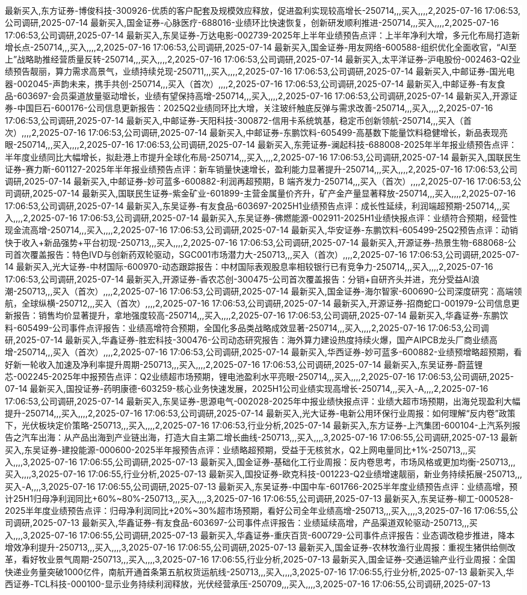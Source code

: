 最新买入,东方证券-博俊科技-300926-优质的客户配套及规模效应释放，促进盈利实现较高增长-250714,,,买入,,,,2,2025-07-16 17:06:53,公司调研,2025-07-14
最新买入,国金证券-心脉医疗-688016-业绩环比快速恢复，创新研发顺利推进-250714,,,买入,,,,2,2025-07-16 17:06:53,公司调研,2025-07-14
最新买入,东吴证券-万达电影-002739-2025年上半年业绩预告点评：上半年净利大增，多元化布局打造新增长点-250714,,,买入,,,,2,2025-07-16 17:06:53,公司调研,2025-07-14
最新买入,国金证券-用友网络-600588-组织优化全面收官，“AI至上”战略助推经营质量反转-250714,,,买入,,,,2,2025-07-16 17:06:53,公司调研,2025-07-14
最新买入,太平洋证券-沪电股份-002463-Q2业绩预告靓丽，算力需求高景气，业绩持续兑现-250711,,,买入,,,,2,2025-07-16 17:06:53,公司调研,2025-07-14
最新买入,中邮证券-国光电器-002045-声韵未来，携手共创-250714,,,买入（首次）,,,,2,2025-07-16 17:06:53,公司调研,2025-07-14
最新买入,中邮证券-有友食品-603697-会员渠道放量驱动增长，业绩有望保持高增-250714,,,买入,,,,2,2025-07-16 17:06:53,公司调研,2025-07-14
最新买入,开源证券-中国巨石-600176-公司信息更新报告：2025Q2业绩同环比大增，关注玻纤触底反弹与需求改善-250714,,,买入,,,,2,2025-07-16 17:06:53,公司调研,2025-07-14
最新买入,中邮证券-天阳科技-300872-信用卡系统筑基，稳定币创新领航-250714,,,买入（首次）,,,,2,2025-07-16 17:06:53,公司调研,2025-07-14
最新买入,中邮证券-东鹏饮料-605499-高基数下能量饮料稳健增长，新品表现亮眼-250714,,,买入,,,,2,2025-07-16 17:06:53,公司调研,2025-07-14
最新买入,东莞证券-澜起科技-688008-2025年半年报业绩预告点评：半年度业绩同比大幅增长，拟赴港上市提升全球化布局-250714,,,买入,,,,2,2025-07-16 17:06:53,公司调研,2025-07-14
最新买入,国联民生证券-赛力斯-601127-2025年半年报业绩预告点评：新车销量快速增长，盈利能力显著提升-250714,,,买入,,,,2,2025-07-16 17:06:53,公司调研,2025-07-14
最新买入,中邮证券-妙可蓝多-600882-利润再超预期，B 端齐发力-250714,,,买入（首次）,,,,2,2025-07-16 17:06:53,公司调研,2025-07-14
最新买入,国联民生证券-紫金矿业-601899-主营金属量价齐升，矿产金产量显著释放-250714,,,买入,,,,2,2025-07-16 17:06:53,公司调研,2025-07-14
最新买入,东吴证券-有友食品-603697-2025H1业绩预告点评：成长性延续，利润端超预期-250714,,,买入,,,,2,2025-07-16 17:06:53,公司调研,2025-07-14
最新买入,东吴证券-佛燃能源-002911-2025H1业绩快报点评：业绩符合预期，经营性现金流高增-250714,,,买入,,,,2,2025-07-16 17:06:53,公司调研,2025-07-14
最新买入,华安证券-东鹏饮料-605499-25Q2预告点评：动销快于收入+新品强势+平台初现-250713,,,买入,,,,2,2025-07-16 17:06:53,公司调研,2025-07-14
最新买入,开源证券-热景生物-688068-公司首次覆盖报告：特色IVD与创新药双轮驱动，SGC001市场潜力大-250713,,,买入（首次）,,,,2,2025-07-16 17:06:53,公司调研,2025-07-14
最新买入,光大证券-中材国际-600970-动态跟踪报告：中材国际表观股息率相较银行已有竞争力-250714,,,买入,,,,2,2025-07-16 17:06:53,公司调研,2025-07-14
最新买入,开源证券-香农芯创-300475-公司首次覆盖报告：分销+自研齐头并进，充分受益AI浪潮-250713,,,买入（首次）,,,,2,2025-07-16 17:06:53,公司调研,2025-07-14
最新买入,国金证券-海尔智家-600690-公司深度研究：高端领航，全球纵横-250712,,,买入（首次）,,,,2,2025-07-16 17:06:53,公司调研,2025-07-14
最新买入,开源证券-招商蛇口-001979-公司信息更新报告：销售均价显著提升，拿地强度较高-250714,,,买入,,,,2,2025-07-16 17:06:53,公司调研,2025-07-14
最新买入,华鑫证券-东鹏饮料-605499-公司事件点评报告：业绩高增符合预期，全国化多品类战略成效显著-250714,,,买入,,,,2,2025-07-16 17:06:53,公司调研,2025-07-14
最新买入,华鑫证券-胜宏科技-300476-公司动态研究报告：海外算力建设热度持续火爆，国产AIPCB龙头厂商业绩高增-250714,,,买入（首次）,,,,2,2025-07-16 17:06:53,公司调研,2025-07-14
最新买入,华西证券-妙可蓝多-600882-业绩预增略超预期，看好新一轮收入加速及净利率提升周期-250713,,,买入,,,,2,2025-07-16 17:06:53,公司调研,2025-07-14
最新买入,东吴证券-蔚蓝锂芯-002245-2025年中报预告点评：Q2业绩超市场预期，锂电池盈利水平亮眼-250714,,,买入,,,,2,2025-07-16 17:06:53,公司调研,2025-07-14
最新买入,国投证券-药明康德-603259-核心业务快速发展，2025H1公司业绩实现高增长-250714,,,买入-A,,,,2,2025-07-16 17:06:53,公司调研,2025-07-14
最新买入,东吴证券-思源电气-002028-2025年中报业绩快报点评：业绩大超市场预期，出海兑现盈利大幅提升-250714,,,买入,,,,2,2025-07-16 17:06:53,公司调研,2025-07-14
最新买入,光大证券-电新公用环保行业周报：如何理解“反内卷”政策下，光伏板块定价策略-250713,,,买入,,,,2,2025-07-16 17:06:53,行业分析,2025-07-14
最新买入,东方证券-上汽集团-600104-上汽系列报告之汽车出海：从产品出海到产业链出海，打造大自主第二增长曲线-250713,,,买入,,,,3,2025-07-16 17:06:55,公司调研,2025-07-13
最新买入,东吴证券-建投能源-000600-2025半年报预告点评：业绩略超预期，受益于无核贫水，Q2上网电量同比+1%-250713,,,买入,,,,3,2025-07-16 17:06:55,公司调研,2025-07-13
最新买入,国金证券-基础化工行业周报：反内卷思考，市场风格或更加均衡-250713,,,买入,,,,3,2025-07-16 17:06:55,行业分析,2025-07-13
最新买入,国投证券-欧克科技-001223-Q2业绩增速靓丽，新业务持续拓展-250713,,,买入-A,,,,3,2025-07-16 17:06:55,公司调研,2025-07-13
最新买入,东吴证券-中国中车-601766-2025半年度业绩预告点评：业绩高增，预计25H1归母净利润同比+60%~80%-250713,,,买入,,,,3,2025-07-16 17:06:55,公司调研,2025-07-13
最新买入,东吴证券-柳工-000528-2025半年度业绩预告点评：归母净利润同比+20%~30%超市场预期，看好公司全年业绩高增-250713,,,买入,,,,3,2025-07-16 17:06:55,公司调研,2025-07-13
最新买入,华鑫证券-有友食品-603697-公司事件点评报告：业绩延续高增，产品渠道双轮驱动-250713,,,买入,,,,3,2025-07-16 17:06:55,公司调研,2025-07-13
最新买入,华鑫证券-重庆百货-600729-公司事件点评报告：业态调改稳步推进，降本增效净利提升-250713,,,买入,,,,3,2025-07-16 17:06:55,公司调研,2025-07-13
最新买入,国金证券-农林牧渔行业周报：重视生猪供给侧改革，看好牧业景气周期-250713,,,买入,,,,3,2025-07-16 17:06:55,行业分析,2025-07-13
最新买入,国金证券-交通运输产业行业周报：全国快递业务量突破1000亿件，南航开通首条第五航权货运航线-250713,,,买入,,,,3,2025-07-16 17:06:55,行业分析,2025-07-13
最新买入,华西证券-TCL科技-000100-显示业务持续利润释放，光伏经营承压-250709,,,买入,,,,3,2025-07-16 17:06:55,公司调研,2025-07-13